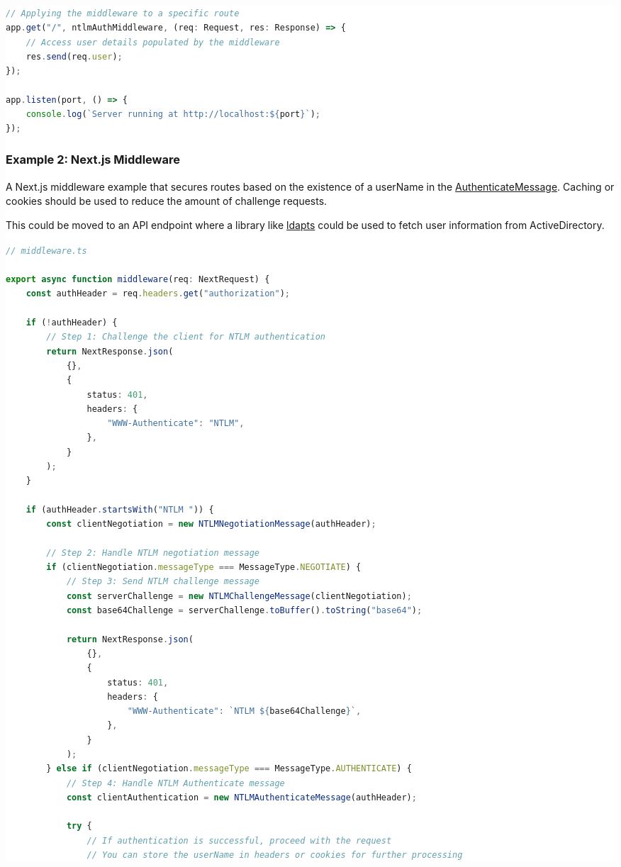 ```typescript
// Applying the middleware to a specific route
app.get("/", ntlmAuthMiddleware, (req: Request, res: Response) => {
    // Access user details populated by the middleware
    res.send(req.user);
});

app.listen(port, () => {
    console.log(`Server running at http://localhost:${port}`);
});
```

### Example 2: Next.js Middleware

A Next.js middleware example that secures routes based on the existence of a userName in the [AuthenticateMessage](https://github.com/Shadowfita/ntlm-server/blob/main/src/messages/ntlm_authenticate_message.ts). Caching or cookies should be used to reduce the amount of challenge requests.

This could be moved to an API endpoint where a library like [ldapts](https://github.com/ldapts/ldapts) could be used to fetch user information from ActiveDirectory.

```typescript
// middleware.ts

export async function middleware(req: NextRequest) {
    const authHeader = req.headers.get("authorization");

    if (!authHeader) {
        // Step 1: Challenge the client for NTLM authentication
        return NextResponse.json(
            {},
            {
                status: 401,
                headers: {
                    "WWW-Authenticate": "NTLM",
                },
            }
        );
    }

    if (authHeader.startsWith("NTLM ")) {
        const clientNegotiation = new NTLMNegotiationMessage(authHeader);

        // Step 2: Handle NTLM negotiation message
        if (clientNegotiation.messageType === MessageType.NEGOTIATE) {
            // Step 3: Send NTLM challenge message
            const serverChallenge = new NTLMChallengeMessage(clientNegotiation);
            const base64Challenge = serverChallenge.toBuffer().toString("base64");

            return NextResponse.json(
                {},
                {
                    status: 401,
                    headers: {
                        "WWW-Authenticate": `NTLM ${base64Challenge}`,
                    },
                }
            );
        } else if (clientNegotiation.messageType === MessageType.AUTHENTICATE) {
            // Step 4: Handle NTLM Authenticate message
            const clientAuthentication = new NTLMAuthenticateMessage(authHeader);

            try {
                // If authentication is successful, proceed with the request
                // You can store the userName in headers or cookies for further processing
```